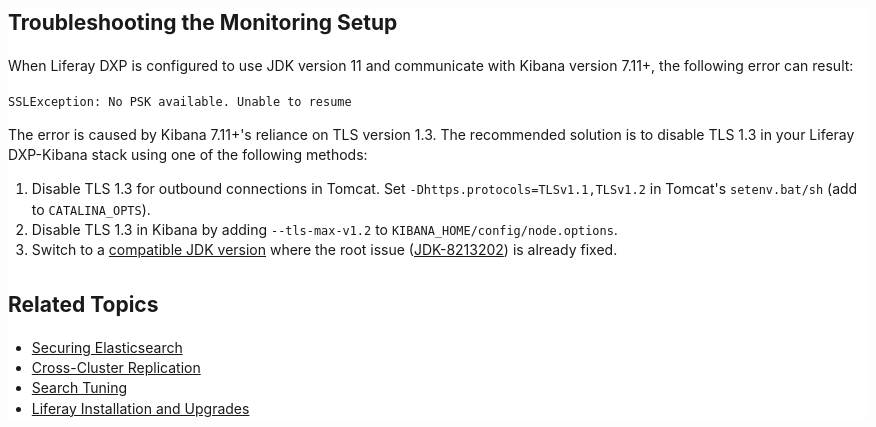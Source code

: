 ## Troubleshooting the Monitoring Setup

When Liferay DXP is configured to use JDK version 11 and communicate with Kibana version 7.11+, the following error can result:

```bash
SSLException: No PSK available. Unable to resume
```

The error is caused by Kibana 7.11+'s reliance on TLS version 1.3. The recommended solution is to disable TLS 1.3 in your Liferay DXP-Kibana stack using one of the following methods:

1. Disable TLS 1.3 for outbound connections in Tomcat. Set `-Dhttps.protocols=TLSv1.1,TLSv1.2` in Tomcat's `setenv.bat/sh` (add to `CATALINA_OPTS`).
1. Disable TLS 1.3 in Kibana by adding `--tls-max-v1.2` to `KIBANA_HOME/config/node.options`.
1. Switch to a [compatible JDK version](https://help.liferay.com/hc/en-us/articles/360016511651) where the root issue ([JDK-8213202](https://bugs.openjdk.java.net/browse/JDK-8213202)) is already fixed.

## Related Topics

* [Securing Elasticsearch](../installing-and-upgrading-a-search-engine/elasticsearch/securing-elasticsearch.md)
* [Cross-Cluster Replication](./cross-cluster-replication.md)
* [Search Tuning](../search-administration-and-tuning.md)
* [Liferay Installation and Upgrades](../../installation-and-upgrades.md)
